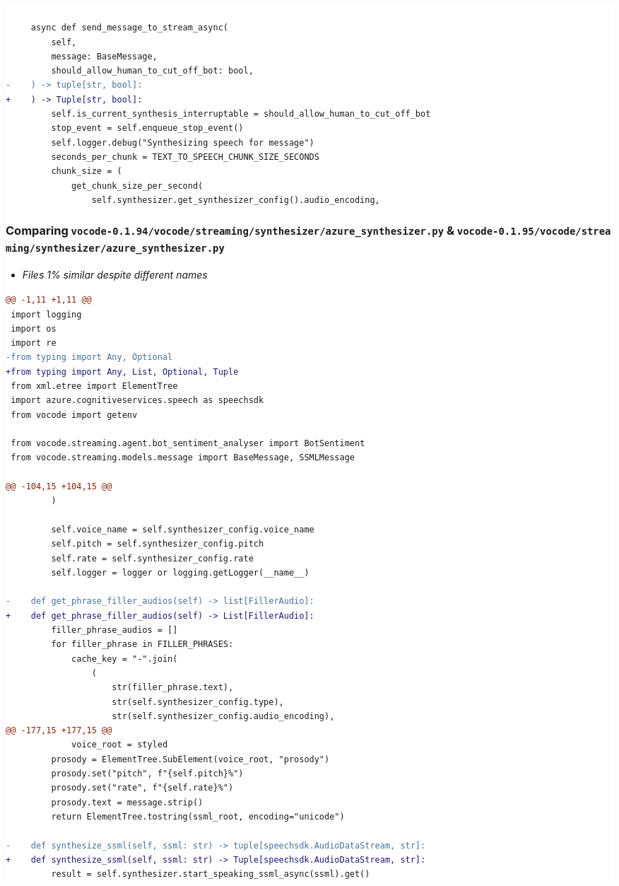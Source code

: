 ```diff
 
     async def send_message_to_stream_async(
         self,
         message: BaseMessage,
         should_allow_human_to_cut_off_bot: bool,
-    ) -> tuple[str, bool]:
+    ) -> Tuple[str, bool]:
         self.is_current_synthesis_interruptable = should_allow_human_to_cut_off_bot
         stop_event = self.enqueue_stop_event()
         self.logger.debug("Synthesizing speech for message")
         seconds_per_chunk = TEXT_TO_SPEECH_CHUNK_SIZE_SECONDS
         chunk_size = (
             get_chunk_size_per_second(
                 self.synthesizer.get_synthesizer_config().audio_encoding,
```

### Comparing `vocode-0.1.94/vocode/streaming/synthesizer/azure_synthesizer.py` & `vocode-0.1.95/vocode/streaming/synthesizer/azure_synthesizer.py`

 * *Files 1% similar despite different names*

```diff
@@ -1,11 +1,11 @@
 import logging
 import os
 import re
-from typing import Any, Optional
+from typing import Any, List, Optional, Tuple
 from xml.etree import ElementTree
 import azure.cognitiveservices.speech as speechsdk
 from vocode import getenv
 
 from vocode.streaming.agent.bot_sentiment_analyser import BotSentiment
 from vocode.streaming.models.message import BaseMessage, SSMLMessage
 
@@ -104,15 +104,15 @@
         )
 
         self.voice_name = self.synthesizer_config.voice_name
         self.pitch = self.synthesizer_config.pitch
         self.rate = self.synthesizer_config.rate
         self.logger = logger or logging.getLogger(__name__)
 
-    def get_phrase_filler_audios(self) -> list[FillerAudio]:
+    def get_phrase_filler_audios(self) -> List[FillerAudio]:
         filler_phrase_audios = []
         for filler_phrase in FILLER_PHRASES:
             cache_key = "-".join(
                 (
                     str(filler_phrase.text),
                     str(self.synthesizer_config.type),
                     str(self.synthesizer_config.audio_encoding),
@@ -177,15 +177,15 @@
             voice_root = styled
         prosody = ElementTree.SubElement(voice_root, "prosody")
         prosody.set("pitch", f"{self.pitch}%")
         prosody.set("rate", f"{self.rate}%")
         prosody.text = message.strip()
         return ElementTree.tostring(ssml_root, encoding="unicode")
 
-    def synthesize_ssml(self, ssml: str) -> tuple[speechsdk.AudioDataStream, str]:
+    def synthesize_ssml(self, ssml: str) -> Tuple[speechsdk.AudioDataStream, str]:
         result = self.synthesizer.start_speaking_ssml_async(ssml).get()
```